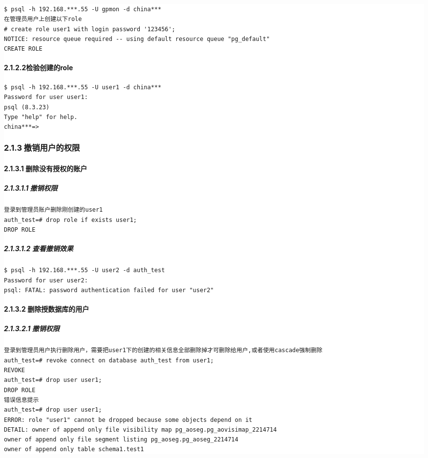 ```
$ psql -h 192.168.***.55 -U gpmon -d china***
在管理员用户上创建以下role
# create role user1 with login password '123456';
NOTICE: resource queue required -- using default resource queue "pg_default"
CREATE ROLE
```

#### 2.1.2.2检验创建的role

```
$ psql -h 192.168.***.55 -U user1 -d china***
Password for user user1: 
psql (8.3.23)
Type "help" for help.
china***=>
```

### 2.1.3 撤销用户的权限

#### 2.1.3.1 删除没有授权的账户

##### 2.1.3.1.1 撤销权限

```
登录到管理员账户删除刚创建的user1
auth_test=# drop role if exists user1;
DROP ROLE
```

##### 2.1.3.1.2 查看撤销效果

```
$ psql -h 192.168.***.55 -U user2 -d auth_test
Password for user user2: 
psql: FATAL: password authentication failed for user "user2"
```

#### 2.1.3.2 删除授数据库的用户

##### 2.1.3.2.1 撤销权限

```
登录到管理员用户执行删除用户，需要把user1下的创建的相关信息全部删除掉才可删除给用户,或者使用cascade强制删除
auth_test=# revoke connect on database auth_test from user1;
REVOKE
auth_test=# drop user user1;
DROP ROLE
错误信息提示
auth_test=# drop user user1;
ERROR: role "user1" cannot be dropped because some objects depend on it
DETAIL: owner of append only file visibility map pg_aoseg.pg_aovisimap_2214714
owner of append only file segment listing pg_aoseg.pg_aoseg_2214714
owner of append only table schema1.test1
```
